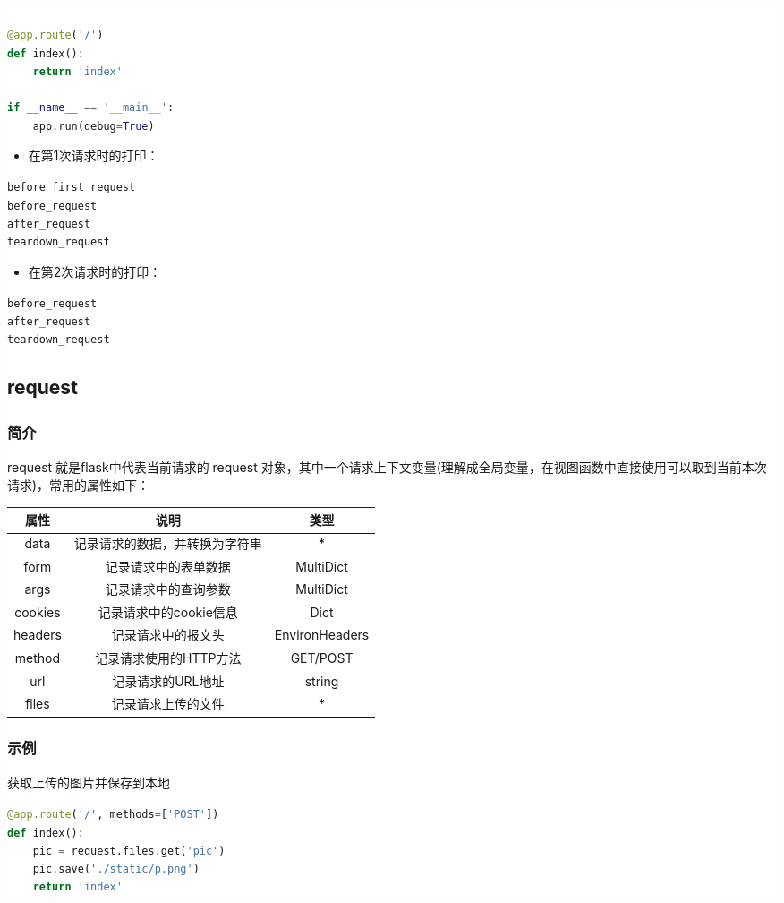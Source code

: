 ```python

@app.route('/')
def index():
    return 'index'

if __name__ == '__main__':
    app.run(debug=True)
```

- 在第1次请求时的打印：

```bash
before_first_request
before_request
after_request
teardown_request
```

- 在第2次请求时的打印：

```bash
before_request
after_request
teardown_request
```

## request

### 简介

request 就是flask中代表当前请求的 request 对象，其中一个请求上下文变量(理解成全局变量，在视图函数中直接使用可以取到当前本次请求)，常用的属性如下：

|  属性   |              说明              |      类型      |
| :-----: | :----------------------------: | :------------: |
|  data   | 记录请求的数据，并转换为字符串 |       *        |
|  form   |      记录请求中的表单数据      |   MultiDict    |
|  args   |      记录请求中的查询参数      |   MultiDict    |
| cookies |     记录请求中的cookie信息     |      Dict      |
| headers |       记录请求中的报文头       | EnvironHeaders |
| method  |     记录请求使用的HTTP方法     |    GET/POST    |
|   url   |       记录请求的URL地址        |     string     |
|  files  |       记录请求上传的文件       |       *        |

### 示例

获取上传的图片并保存到本地

```python
@app.route('/', methods=['POST'])
def index():
    pic = request.files.get('pic')
    pic.save('./static/p.png')
    return 'index'
```
